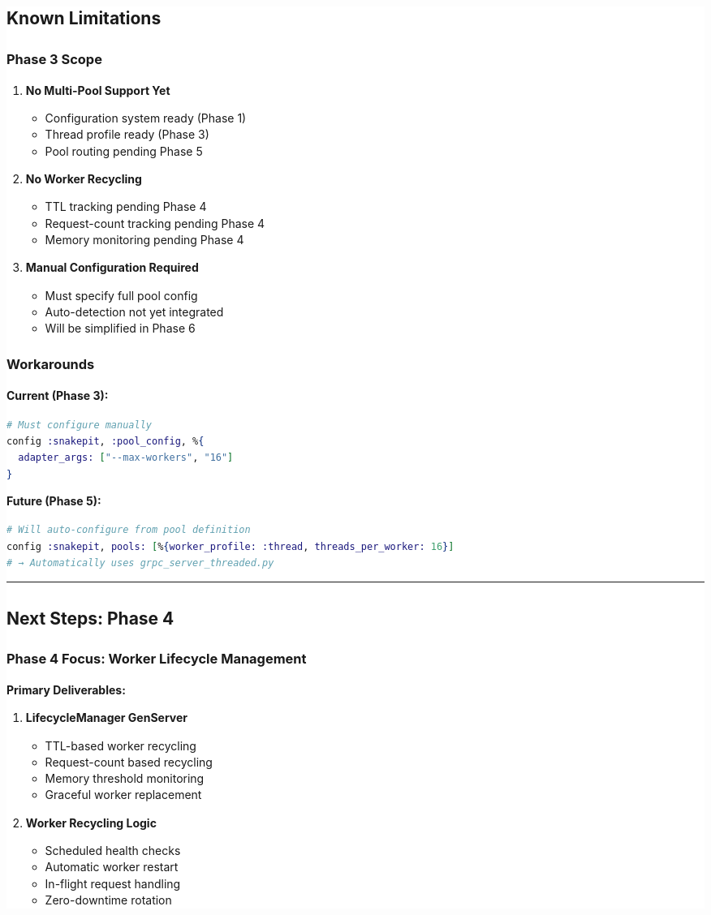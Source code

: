 
## Known Limitations

### Phase 3 Scope

1. **No Multi-Pool Support Yet**
   - Configuration system ready (Phase 1)
   - Thread profile ready (Phase 3)
   - Pool routing pending Phase 5

2. **No Worker Recycling**
   - TTL tracking pending Phase 4
   - Request-count tracking pending Phase 4
   - Memory monitoring pending Phase 4

3. **Manual Configuration Required**
   - Must specify full pool config
   - Auto-detection not yet integrated
   - Will be simplified in Phase 6

### Workarounds

**Current (Phase 3):**
```elixir
# Must configure manually
config :snakepit, :pool_config, %{
  adapter_args: ["--max-workers", "16"]
}
```

**Future (Phase 5):**
```elixir
# Will auto-configure from pool definition
config :snakepit, pools: [%{worker_profile: :thread, threads_per_worker: 16}]
# → Automatically uses grpc_server_threaded.py
```

---

## Next Steps: Phase 4

### Phase 4 Focus: Worker Lifecycle Management

**Primary Deliverables:**

1. **LifecycleManager GenServer**
   - TTL-based worker recycling
   - Request-count based recycling
   - Memory threshold monitoring
   - Graceful worker replacement

2. **Worker Recycling Logic**
   - Scheduled health checks
   - Automatic worker restart
   - In-flight request handling
   - Zero-downtime rotation
